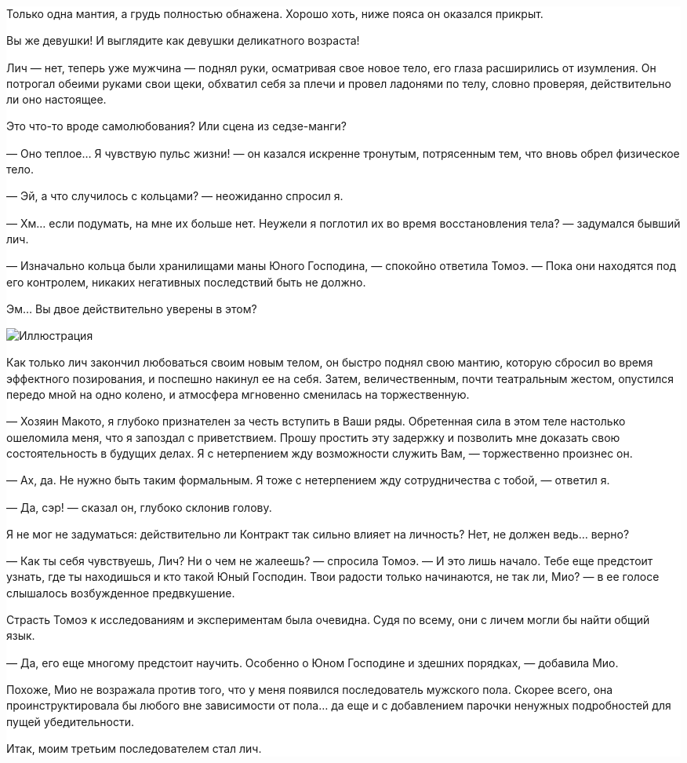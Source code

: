 Только одна мантия, а грудь полностью обнажена. Хорошо хоть, ниже пояса он оказался прикрыт.

Вы же девушки! И выглядите как девушки деликатного возраста!

Лич — нет, теперь уже мужчина — поднял руки, осматривая свое новое тело, его глаза расширились от изумления. Он потрогал обеими руками свои щеки, обхватил себя за плечи и провел ладонями по телу, словно проверяя, действительно ли оно настоящее.

Это что-то вроде самолюбования? Или сцена из седзе-манги?

— Оно теплое… Я чувствую пульс жизни! — он казался искренне тронутым, потрясенным тем, что вновь обрел физическое тело.

— Эй, а что случилось с кольцами? — неожиданно спросил я.

— Хм… если подумать, на мне их больше нет. Неужели я поглотил их во время восстановления тела? — задумался бывший лич.

— Изначально кольца были хранилищами маны Юного Господина, — спокойно ответила Томоэ. — Пока они находятся под его контролем, никаких негативных последствий быть не должно.

Эм… Вы двое действительно уверены в этом?

![Иллюстрация](assets/illustrations/img_img_34521)

Как только лич закончил любоваться своим новым телом, он быстро поднял свою мантию, которую сбросил во время эффектного позирования, и поспешно накинул ее на себя. Затем, величественным, почти театральным жестом, опустился передо мной на одно колено, и атмосфера мгновенно сменилась на торжественную.

— Хозяин Макото, я глубоко признателен за честь вступить в Ваши ряды. Обретенная сила в этом теле настолько ошеломила меня, что я запоздал с приветствием. Прошу простить эту задержку и позволить мне доказать свою состоятельность в будущих делах. Я с нетерпением жду возможности служить Вам, — торжественно произнес он.

— Ах, да. Не нужно быть таким формальным. Я тоже с нетерпением жду сотрудничества с тобой, — ответил я.

— Да, сэр! — сказал он, глубоко склонив голову.

Я не мог не задуматься: действительно ли Контракт так сильно влияет на личность? Нет, не должен ведь… верно?

— Как ты себя чувствуешь, Лич? Ни о чем не жалеешь? — спросила Томоэ. — И это лишь начало. Тебе еще предстоит узнать, где ты находишься и кто такой Юный Господин. Твои радости только начинаются, не так ли, Мио? — в ее голосе слышалось возбужденное предвкушение.

Страсть Томоэ к исследованиям и экспериментам была очевидна. Судя по всему, они с личем могли бы найти общий язык.

— Да, его еще многому предстоит научить. Особенно о Юном Господине и здешних порядках, — добавила Мио.

Похоже, Мио не возражала против того, что у меня появился последователь мужского пола. Скорее всего, она проинструктировала бы любого вне зависимости от пола… да еще и с добавлением парочки ненужных подробностей для пущей убедительности.

Итак, моим третьим последователем стал лич.
